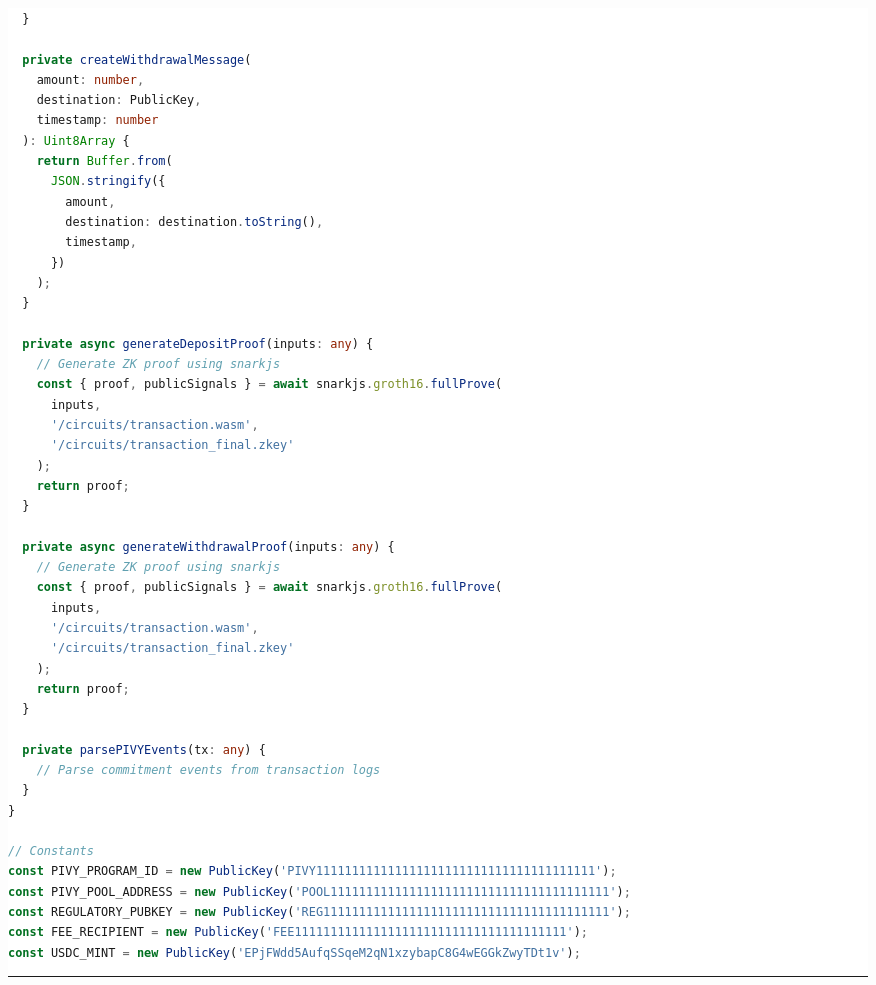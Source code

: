 ```typescript
  }

  private createWithdrawalMessage(
    amount: number,
    destination: PublicKey,
    timestamp: number
  ): Uint8Array {
    return Buffer.from(
      JSON.stringify({
        amount,
        destination: destination.toString(),
        timestamp,
      })
    );
  }

  private async generateDepositProof(inputs: any) {
    // Generate ZK proof using snarkjs
    const { proof, publicSignals } = await snarkjs.groth16.fullProve(
      inputs,
      '/circuits/transaction.wasm',
      '/circuits/transaction_final.zkey'
    );
    return proof;
  }

  private async generateWithdrawalProof(inputs: any) {
    // Generate ZK proof using snarkjs
    const { proof, publicSignals } = await snarkjs.groth16.fullProve(
      inputs,
      '/circuits/transaction.wasm',
      '/circuits/transaction_final.zkey'
    );
    return proof;
  }

  private parsePIVYEvents(tx: any) {
    // Parse commitment events from transaction logs
  }
}

// Constants
const PIVY_PROGRAM_ID = new PublicKey('PIVY111111111111111111111111111111111111111');
const PIVY_POOL_ADDRESS = new PublicKey('POOL111111111111111111111111111111111111111');
const REGULATORY_PUBKEY = new PublicKey('REG1111111111111111111111111111111111111111');
const FEE_RECIPIENT = new PublicKey('FEE11111111111111111111111111111111111111');
const USDC_MINT = new PublicKey('EPjFWdd5AufqSSqeM2qN1xzybapC8G4wEGGkZwyTDt1v');
```

---
